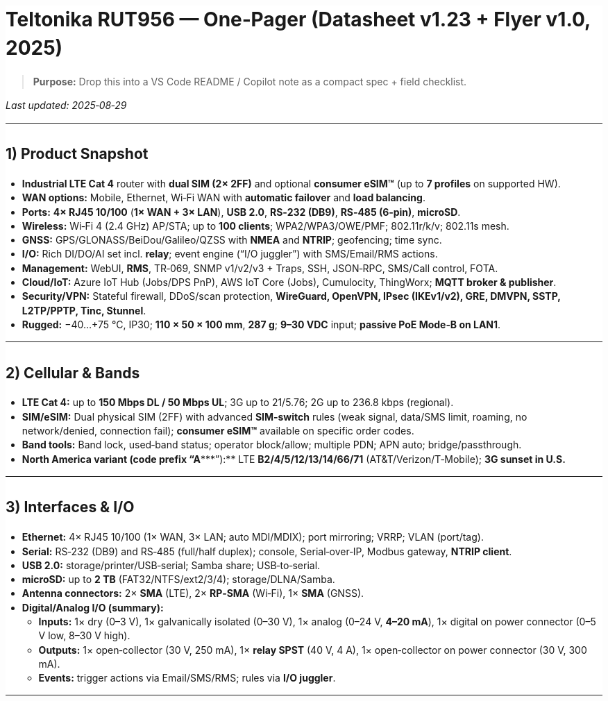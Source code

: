 
# Teltonika **RUT956** — One‑Pager (Datasheet v1.23 + Flyer v1.0, 2025)

> **Purpose:** Drop this into a VS Code README / Copilot note as a compact spec + field checklist.

_Last updated: 2025‑08‑29_

---

## 1) Product Snapshot
- **Industrial LTE Cat 4** router with **dual SIM (2× 2FF)** and optional **consumer eSIM™** (up to **7 profiles** on supported HW).
- **WAN options:** Mobile, Ethernet, Wi‑Fi WAN with **automatic failover** and **load balancing**.
- **Ports:** **4× RJ45 10/100** (**1× WAN + 3× LAN**), **USB 2.0**, **RS‑232 (DB9)**, **RS‑485 (6‑pin)**, **microSD**.
- **Wireless:** Wi‑Fi 4 (2.4 GHz) AP/STA; up to **100 clients**; WPA2/WPA3/OWE/PMF; 802.11r/k/v; 802.11s mesh.
- **GNSS:** GPS/GLONASS/BeiDou/Galileo/QZSS with **NMEA** and **NTRIP**; geofencing; time sync.
- **I/O:** Rich DI/DO/AI set incl. **relay**; event engine (“I/O juggler”) with SMS/Email/RMS actions.
- **Management:** WebUI, **RMS**, TR‑069, SNMP v1/v2/v3 + Traps, SSH, JSON‑RPC, SMS/Call control, FOTA.
- **Cloud/IoT:** Azure IoT Hub (Jobs/DPS PnP), AWS IoT Core (Jobs), Cumulocity, ThingWorx; **MQTT broker & publisher**.
- **Security/VPN:** Stateful firewall, DDoS/scan protection, **WireGuard, OpenVPN, IPsec (IKEv1/v2), GRE, DMVPN, SSTP, L2TP/PPTP, Tinc, Stunnel**.
- **Rugged:** −40…+75 °C, IP30; **110 × 50 × 100 mm**, **287 g**; **9–30 VDC** input; **passive PoE Mode‑B on LAN1**.

---

## 2) Cellular & Bands
- **LTE Cat 4:** up to **150 Mbps DL / 50 Mbps UL**; 3G up to 21/5.76; 2G up to 236.8 kbps (regional).
- **SIM/eSIM:** Dual physical SIM (2FF) with advanced **SIM‑switch** rules (weak signal, data/SMS limit, roaming, no network/denied, connection fail); **consumer eSIM™** available on specific order codes.
- **Band tools:** Band lock, used‑band status; operator block/allow; multiple PDN; APN auto; bridge/passthrough.
- **North America variant (code prefix “A*****”):** LTE **B2/4/5/12/13/14/66/71** (AT&T/Verizon/T‑Mobile); **3G sunset in U.S.**

---

## 3) Interfaces & I/O
- **Ethernet:** 4× RJ45 10/100 (1× WAN, 3× LAN; auto MDI/MDIX); port mirroring; VRRP; VLAN (port/tag).
- **Serial:** RS‑232 (DB9) and RS‑485 (full/half duplex); console, Serial‑over‑IP, Modbus gateway, **NTRIP client**.
- **USB 2.0:** storage/printer/USB‑serial; Samba share; USB‑to‑serial.
- **microSD:** up to **2 TB** (FAT32/NTFS/ext2/3/4); storage/DLNA/Samba.
- **Antenna connectors:** 2× **SMA** (LTE), 2× **RP‑SMA** (Wi‑Fi), 1× **SMA** (GNSS).
- **Digital/Analog I/O (summary):**
  - **Inputs:** 1× dry (0–3 V), 1× galvanically isolated (0–30 V), 1× analog (0–24 V, **4–20 mA**), 1× digital on power connector (0–5 V low, 8–30 V high).
  - **Outputs:** 1× open‑collector (30 V, 250 mA), 1× **relay SPST** (40 V, 4 A), 1× open‑collector on power connector (30 V, 300 mA).
  - **Events:** trigger actions via Email/SMS/RMS; rules via **I/O juggler**.

---